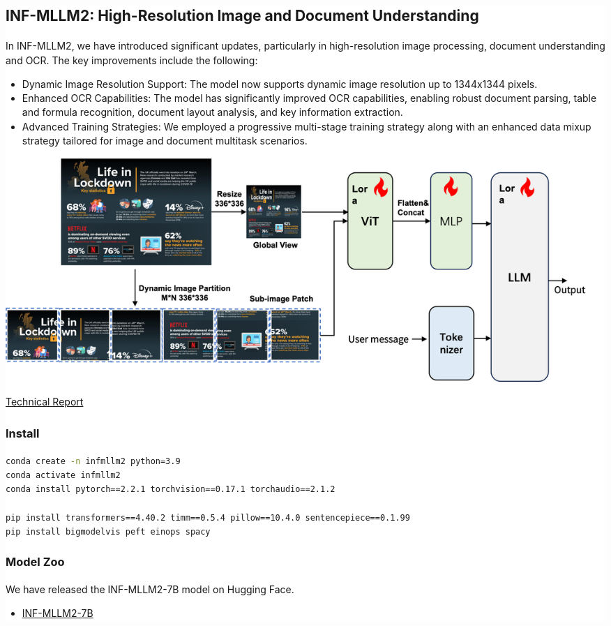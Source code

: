 ## INF-MLLM2: High-Resolution Image and Document Understanding

In INF-MLLM2, we have introduced significant updates, particularly in high-resolution image processing, document understanding and OCR.
The key improvements include the following:
- Dynamic Image Resolution Support: The model now supports dynamic image resolution up to 1344x1344 pixels.
- Enhanced OCR Capabilities: The model has significantly improved OCR capabilities, enabling robust document parsing, table and formula recognition, document layout analysis, and key information extraction.
- Advanced Training Strategies: We employed a progressive multi-stage training strategy along with an enhanced data mixup strategy tailored for image and document multitask scenarios.

<p align="center">
<img src="docs/model.png" alt="" width="100%"/>
</p>

[Technical Report](docs/tech_report.pdf)

### Install

```bash
conda create -n infmllm2 python=3.9
conda activate infmllm2
conda install pytorch==2.2.1 torchvision==0.17.1 torchaudio==2.1.2

pip install transformers==4.40.2 timm==0.5.4 pillow==10.4.0 sentencepiece==0.1.99
pip install bigmodelvis peft einops spacy
```

### Model Zoo
We have released the INF-MLLM2-7B model on Hugging Face.
- [INF-MLLM2-7B](https://huggingface.co/QianYEee/InfMLLM2_7B_chat)
